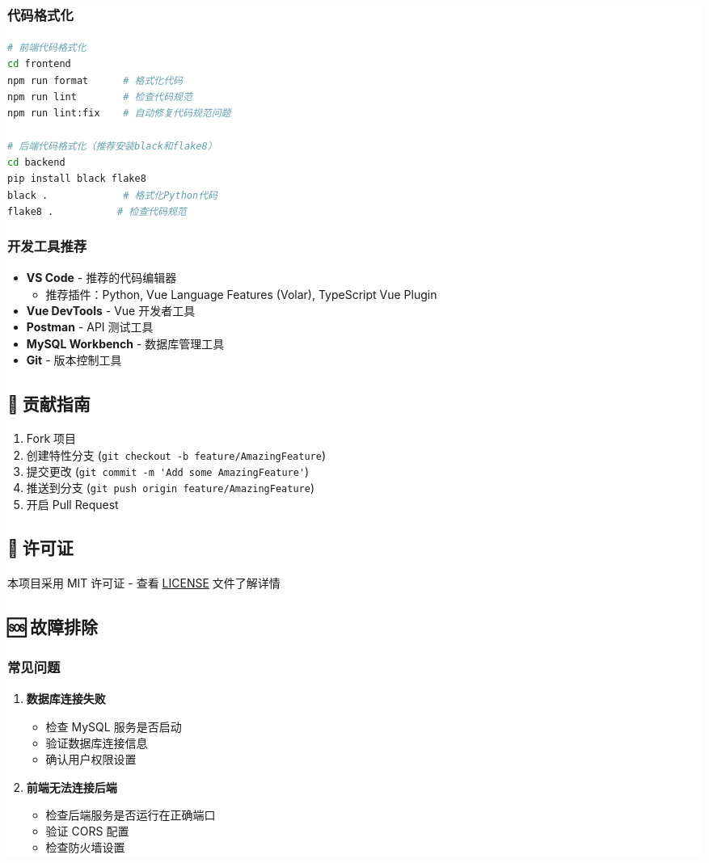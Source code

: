 ### 代码格式化

```bash
# 前端代码格式化
cd frontend
npm run format      # 格式化代码
npm run lint        # 检查代码规范
npm run lint:fix    # 自动修复代码规范问题

# 后端代码格式化（推荐安装black和flake8）
cd backend
pip install black flake8
black .             # 格式化Python代码
flake8 .           # 检查代码规范
```

### 开发工具推荐

- **VS Code** - 推荐的代码编辑器
  - 推荐插件：Python, Vue Language Features (Volar), TypeScript Vue Plugin
- **Vue DevTools** - Vue 开发者工具
- **Postman** - API 测试工具
- **MySQL Workbench** - 数据库管理工具
- **Git** - 版本控制工具

## 🤝 贡献指南

1. Fork 项目
2. 创建特性分支 (`git checkout -b feature/AmazingFeature`)
3. 提交更改 (`git commit -m 'Add some AmazingFeature'`)
4. 推送到分支 (`git push origin feature/AmazingFeature`)
5. 开启 Pull Request

## 📝 许可证

本项目采用 MIT 许可证 - 查看 [LICENSE](LICENSE) 文件了解详情

## 🆘 故障排除

### 常见问题

1. **数据库连接失败**

   - 检查 MySQL 服务是否启动
   - 验证数据库连接信息
   - 确认用户权限设置

2. **前端无法连接后端**

   - 检查后端服务是否运行在正确端口
   - 验证 CORS 配置
   - 检查防火墙设置
